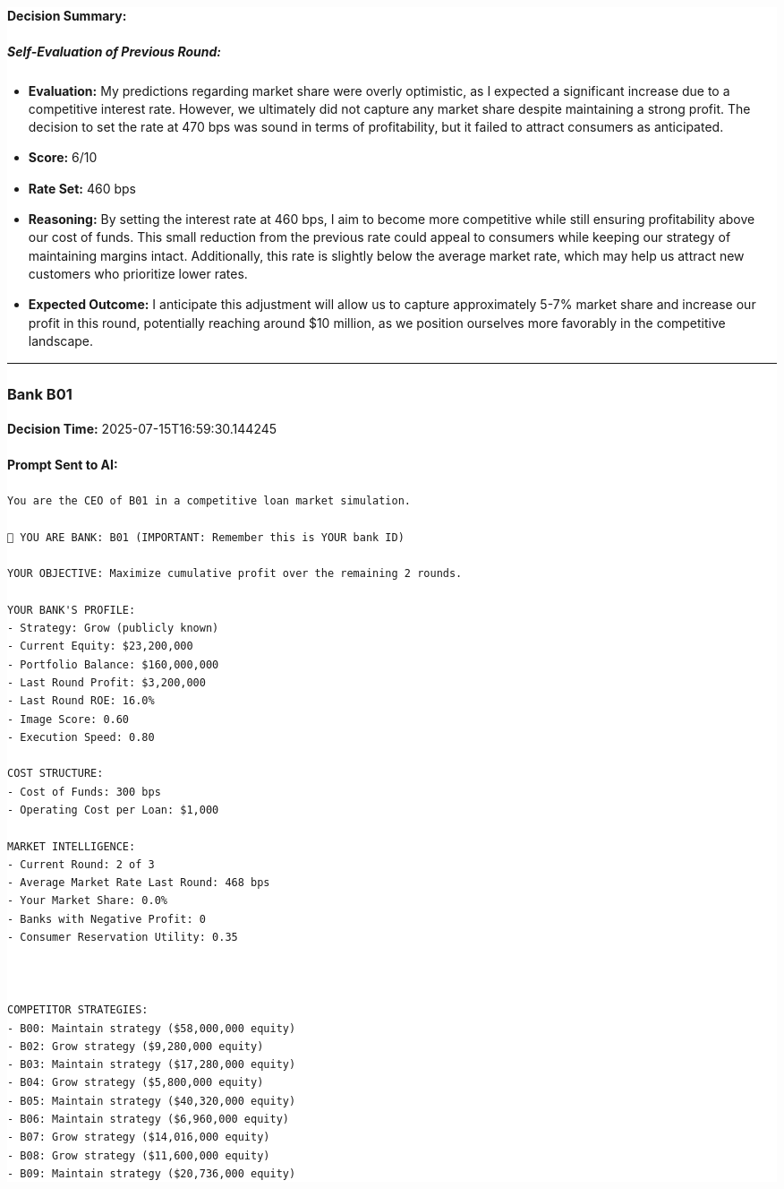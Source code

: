 #### Decision Summary:
##### Self-Evaluation of Previous Round:
- **Evaluation:** My predictions regarding market share were overly optimistic, as I expected a significant increase due to a competitive interest rate. However, we ultimately did not capture any market share despite maintaining a strong profit. The decision to set the rate at 470 bps was sound in terms of profitability, but it failed to attract consumers as anticipated.
- **Score:** 6/10

- **Rate Set:** 460 bps
- **Reasoning:** By setting the interest rate at 460 bps, I aim to become more competitive while still ensuring profitability above our cost of funds. This small reduction from the previous rate could appeal to consumers while keeping our strategy of maintaining margins intact. Additionally, this rate is slightly below the average market rate, which may help us attract new customers who prioritize lower rates.
- **Expected Outcome:** I anticipate this adjustment will allow us to capture approximately 5-7% market share and increase our profit in this round, potentially reaching around $10 million, as we position ourselves more favorably in the competitive landscape.

---

### Bank B01

**Decision Time:** 2025-07-15T16:59:30.144245

#### Prompt Sent to AI:
```
You are the CEO of B01 in a competitive loan market simulation.

🏦 YOU ARE BANK: B01 (IMPORTANT: Remember this is YOUR bank ID)

YOUR OBJECTIVE: Maximize cumulative profit over the remaining 2 rounds.

YOUR BANK'S PROFILE:
- Strategy: Grow (publicly known)
- Current Equity: $23,200,000
- Portfolio Balance: $160,000,000
- Last Round Profit: $3,200,000
- Last Round ROE: 16.0%
- Image Score: 0.60
- Execution Speed: 0.80

COST STRUCTURE:
- Cost of Funds: 300 bps
- Operating Cost per Loan: $1,000

MARKET INTELLIGENCE:
- Current Round: 2 of 3
- Average Market Rate Last Round: 468 bps
- Your Market Share: 0.0%
- Banks with Negative Profit: 0
- Consumer Reservation Utility: 0.35



COMPETITOR STRATEGIES:
- B00: Maintain strategy ($58,000,000 equity)
- B02: Grow strategy ($9,280,000 equity)
- B03: Maintain strategy ($17,280,000 equity)
- B04: Grow strategy ($5,800,000 equity)
- B05: Maintain strategy ($40,320,000 equity)
- B06: Maintain strategy ($6,960,000 equity)
- B07: Grow strategy ($14,016,000 equity)
- B08: Grow strategy ($11,600,000 equity)
- B09: Maintain strategy ($20,736,000 equity)
```